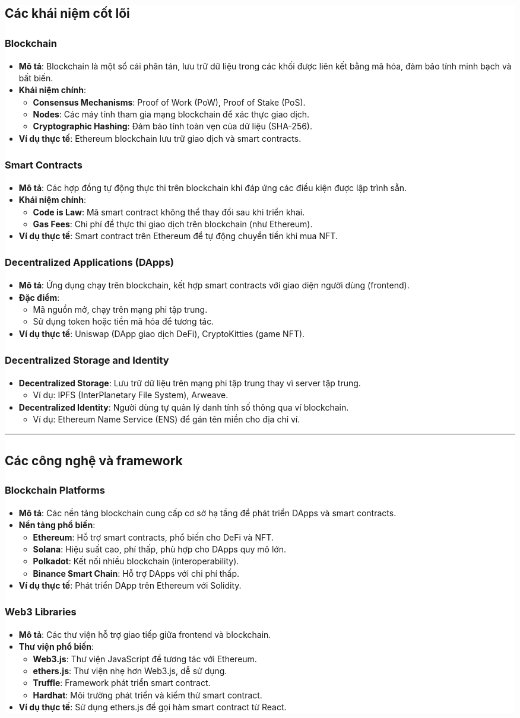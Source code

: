 ## Các khái niệm cốt lõi

### Blockchain
- **Mô tả**: Blockchain là một sổ cái phân tán, lưu trữ dữ liệu trong các khối được liên kết bằng mã hóa, đảm bảo tính minh bạch và bất biến.
- **Khái niệm chính**:
  - **Consensus Mechanisms**: Proof of Work (PoW), Proof of Stake (PoS).
  - **Nodes**: Các máy tính tham gia mạng blockchain để xác thực giao dịch.
  - **Cryptographic Hashing**: Đảm bảo tính toàn vẹn của dữ liệu (SHA-256).
- **Ví dụ thực tế**: Ethereum blockchain lưu trữ giao dịch và smart contracts.

### Smart Contracts
- **Mô tả**: Các hợp đồng tự động thực thi trên blockchain khi đáp ứng các điều kiện được lập trình sẵn.
- **Khái niệm chính**:
  - **Code is Law**: Mã smart contract không thể thay đổi sau khi triển khai.
  - **Gas Fees**: Chi phí để thực thi giao dịch trên blockchain (như Ethereum).
- **Ví dụ thực tế**: Smart contract trên Ethereum để tự động chuyển tiền khi mua NFT.

### Decentralized Applications (DApps)
- **Mô tả**: Ứng dụng chạy trên blockchain, kết hợp smart contracts với giao diện người dùng (frontend).
- **Đặc điểm**:
  - Mã nguồn mở, chạy trên mạng phi tập trung.
  - Sử dụng token hoặc tiền mã hóa để tương tác.
- **Ví dụ thực tế**: Uniswap (DApp giao dịch DeFi), CryptoKitties (game NFT).

### Decentralized Storage and Identity
- **Decentralized Storage**: Lưu trữ dữ liệu trên mạng phi tập trung thay vì server tập trung.
  - Ví dụ: IPFS (InterPlanetary File System), Arweave.
- **Decentralized Identity**: Người dùng tự quản lý danh tính số thông qua ví blockchain.
  - Ví dụ: Ethereum Name Service (ENS) để gán tên miền cho địa chỉ ví.

---

## Các công nghệ và framework

### Blockchain Platforms
- **Mô tả**: Các nền tảng blockchain cung cấp cơ sở hạ tầng để phát triển DApps và smart contracts.
- **Nền tảng phổ biến**:
  - **Ethereum**: Hỗ trợ smart contracts, phổ biến cho DeFi và NFT.
  - **Solana**: Hiệu suất cao, phí thấp, phù hợp cho DApps quy mô lớn.
  - **Polkadot**: Kết nối nhiều blockchain (interoperability).
  - **Binance Smart Chain**: Hỗ trợ DApps với chi phí thấp.
- **Ví dụ thực tế**: Phát triển DApp trên Ethereum với Solidity.

### Web3 Libraries
- **Mô tả**: Các thư viện hỗ trợ giao tiếp giữa frontend và blockchain.
- **Thư viện phổ biến**:
  - **Web3.js**: Thư viện JavaScript để tương tác với Ethereum.
  - **ethers.js**: Thư viện nhẹ hơn Web3.js, dễ sử dụng.
  - **Truffle**: Framework phát triển smart contract.
  - **Hardhat**: Môi trường phát triển và kiểm thử smart contract.
- **Ví dụ thực tế**: Sử dụng ethers.js để gọi hàm smart contract từ React.
